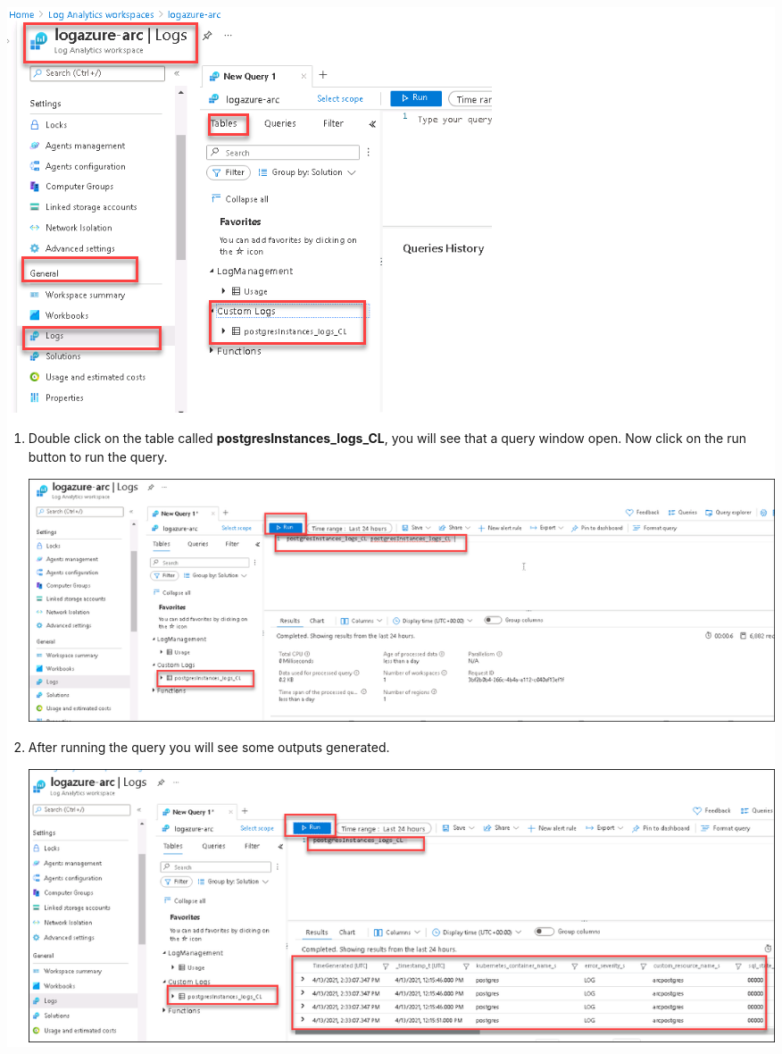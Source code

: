    ![](./images/logarc2.png "1")

1. Double click on the table called **postgresInstances_logs_CL**, you will see that a query window open. Now click on the run button to run the query.

   ![](./images/logarc4.png "1")

1. After running the query you will see some outputs generated.

   ![](./images/logarc3.png "")
